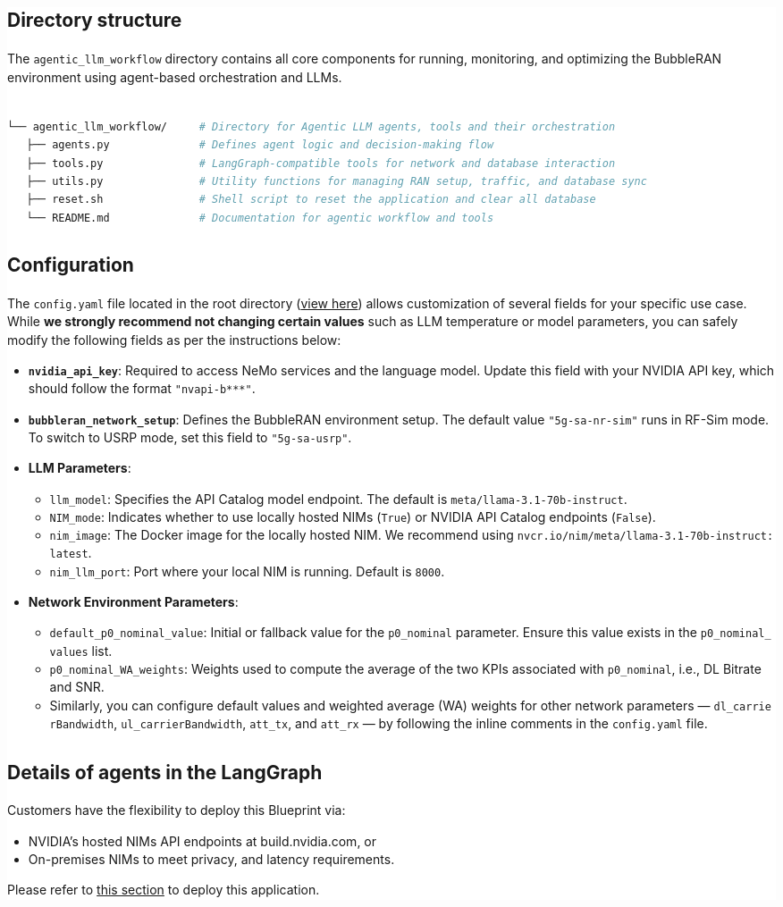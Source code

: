 ## Directory structure
The `agentic_llm_workflow` directory contains all core components for running, monitoring, and optimizing the BubbleRAN environment using agent-based orchestration and LLMs.
```bash

└── agentic_llm_workflow/     # Directory for Agentic LLM agents, tools and their orchestration
   ├── agents.py              # Defines agent logic and decision-making flow
   ├── tools.py               # LangGraph-compatible tools for network and database interaction
   ├── utils.py               # Utility functions for managing RAN setup, traffic, and database sync
   ├── reset.sh               # Shell script to reset the application and clear all database
   └── README.md              # Documentation for agentic workflow and tools

```
## Configuration

The `config.yaml` file located in the root directory ([view here](../config.yaml)) allows customization of several fields for your specific use case. While **we strongly recommend not changing certain values** such as LLM temperature or model parameters, you can safely modify the following fields as per the instructions below:

- **`nvidia_api_key`**: Required to access NeMo services and the language model. Update this field with your NVIDIA API key, which should follow the format `"nvapi-b***"`.

- **`bubbleran_network_setup`**: Defines the BubbleRAN environment setup. The default value `"5g-sa-nr-sim"` runs in RF-Sim mode. To switch to USRP mode, set this field to `"5g-sa-usrp"`.

- **LLM Parameters**:
  - `llm_model`: Specifies the API Catalog model endpoint. The default is `meta/llama-3.1-70b-instruct`.
  - `NIM_mode`: Indicates whether to use locally hosted NIMs (`True`) or NVIDIA API Catalog endpoints (`False`).
  - `nim_image`: The Docker image for the locally hosted NIM. We recommend using `nvcr.io/nim/meta/llama-3.1-70b-instruct:latest`.
  - `nim_llm_port`: Port where your local NIM is running. Default is `8000`.

- **Network Environment Parameters**:
  - `default_p0_nominal_value`: Initial or fallback value for the `p0_nominal` parameter. Ensure this value exists in the `p0_nominal_values` list.
  - `p0_nominal_WA_weights`: Weights used to compute the average of the two KPIs associated with `p0_nominal`, i.e., DL Bitrate and SNR.
  - Similarly, you can configure default values and weighted average (WA) weights for other network parameters — `dl_carrierBandwidth`, `ul_carrierBandwidth`, `att_tx`, and `att_rx` — by following the inline comments in the `config.yaml` file.

## Details of agents in the LangGraph

Customers have the flexibility to deploy this Blueprint via: 
* NVIDIA’s hosted NIMs API endpoints at build.nvidia.com, or 
* On-premises NIMs to meet privacy, and latency requirements. 

Please refer to [this section](../README.md/#quickstart-guide) to deploy this application.
